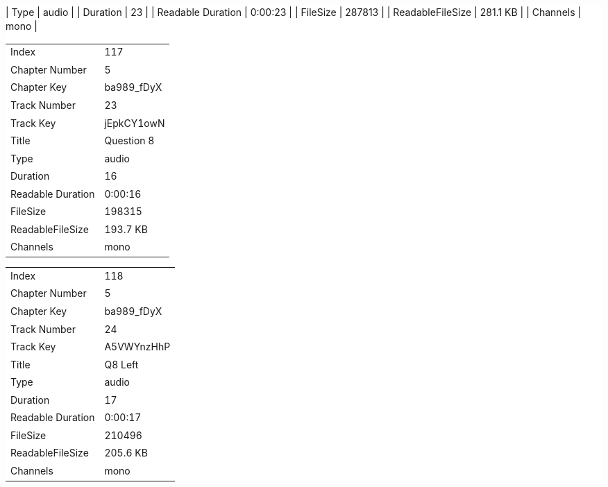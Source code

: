 | Type | audio |
| Duration | 23 |
| Readable Duration | 0:00:23 |
| FileSize | 287813 |
| ReadableFileSize | 281.1 KB |
| Channels | mono |

|  |  |
| - | - |
| Index | 117 |
| Chapter Number | 5 |
| Chapter Key | ba989_fDyX |
| Track Number | 23 |
| Track Key | jEpkCY1owN |
| Title | Question 8  |
| Type | audio |
| Duration | 16 |
| Readable Duration | 0:00:16 |
| FileSize | 198315 |
| ReadableFileSize | 193.7 KB |
| Channels | mono |

|  |  |
| - | - |
| Index | 118 |
| Chapter Number | 5 |
| Chapter Key | ba989_fDyX |
| Track Number | 24 |
| Track Key | A5VWYnzHhP |
| Title | Q8 Left  |
| Type | audio |
| Duration | 17 |
| Readable Duration | 0:00:17 |
| FileSize | 210496 |
| ReadableFileSize | 205.6 KB |
| Channels | mono |
